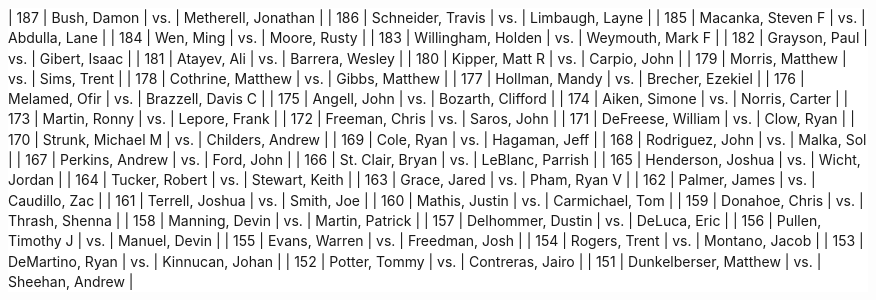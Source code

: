 | 187 | Bush, Damon | vs. | Metherell, Jonathan |
| 186 | Schneider, Travis | vs. | Limbaugh, Layne |
| 185 | Macanka, Steven F | vs. | Abdulla, Lane |
| 184 | Wen, Ming | vs. | Moore, Rusty |
| 183 | Willingham, Holden | vs. | Weymouth, Mark F |
| 182 | Grayson, Paul | vs. | Gibert, Isaac |
| 181 | Atayev, Ali | vs. | Barrera, Wesley |
| 180 | Kipper, Matt R | vs. | Carpio, John |
| 179 | Morris, Matthew | vs. | Sims, Trent |
| 178 | Cothrine, Matthew | vs. | Gibbs, Matthew |
| 177 | Hollman, Mandy | vs. | Brecher, Ezekiel |
| 176 | Melamed, Ofir | vs. | Brazzell, Davis C |
| 175 | Angell, John | vs. | Bozarth, Clifford |
| 174 | Aiken, Simone | vs. | Norris, Carter |
| 173 | Martin, Ronny | vs. | Lepore, Frank |
| 172 | Freeman, Chris | vs. | Saros, John |
| 171 | DeFreese, William | vs. | Clow, Ryan |
| 170 | Strunk, Michael M | vs. | Childers, Andrew |
| 169 | Cole, Ryan | vs. | Hagaman, Jeff |
| 168 | Rodriguez, John | vs. | Malka, Sol |
| 167 | Perkins, Andrew | vs. | Ford, John |
| 166 | St. Clair, Bryan | vs. | LeBlanc, Parrish |
| 165 | Henderson, Joshua | vs. | Wicht, Jordan |
| 164 | Tucker, Robert | vs. | Stewart, Keith |
| 163 | Grace, Jared | vs. | Pham, Ryan V |
| 162 | Palmer, James | vs. | Caudillo, Zac |
| 161 | Terrell, Joshua | vs. | Smith, Joe |
| 160 | Mathis, Justin | vs. | Carmichael, Tom |
| 159 | Donahoe, Chris | vs. | Thrash, Shenna |
| 158 | Manning, Devin | vs. | Martin, Patrick |
| 157 | Delhommer, Dustin | vs. | DeLuca, Eric |
| 156 | Pullen, Timothy J | vs. | Manuel, Devin |
| 155 | Evans, Warren | vs. | Freedman, Josh |
| 154 | Rogers, Trent | vs. | Montano, Jacob |
| 153 | DeMartino, Ryan | vs. | Kinnucan, Johan |
| 152 | Potter, Tommy | vs. | Contreras, Jairo |
| 151 | Dunkelberser, Matthew | vs. | Sheehan, Andrew |